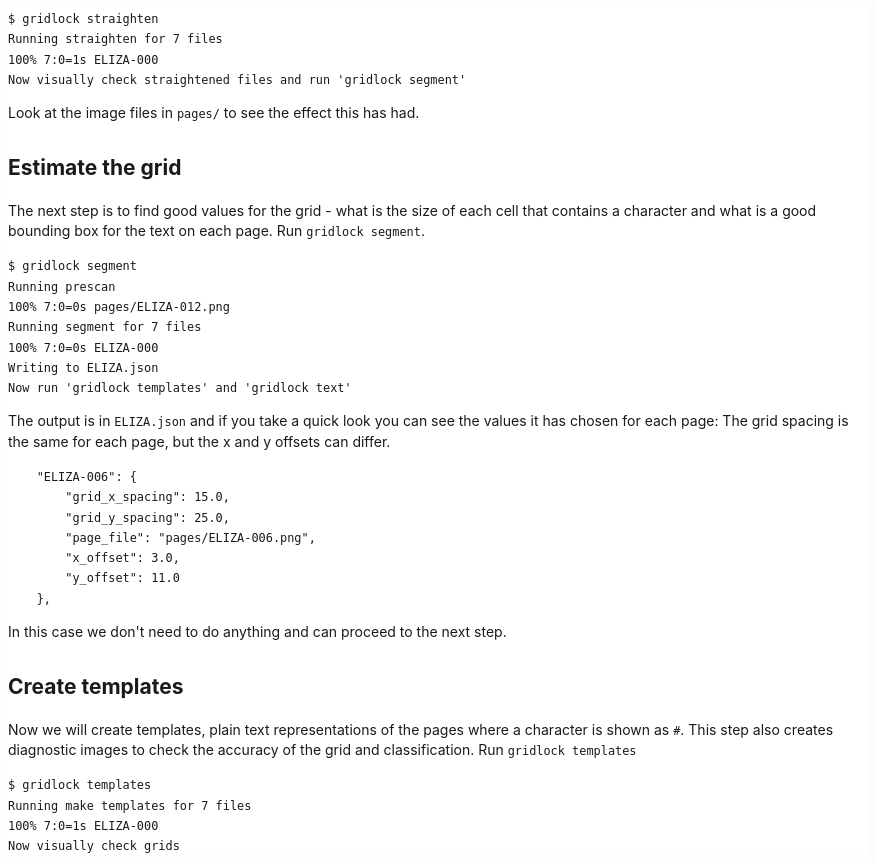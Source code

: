 ```
$ gridlock straighten
Running straighten for 7 files
100% 7:0=1s ELIZA-000 
Now visually check straightened files and run 'gridlock segment'
```

Look at the image files in `pages/` to see the effect this has had.

## Estimate the grid

The next step is to find good values for the grid - what is the size
of each cell that contains a character and what is a good bounding box
for the text on each page. Run `gridlock segment`.

```
$ gridlock segment
Running prescan
100% 7:0=0s pages/ELIZA-012.png
Running segment for 7 files
100% 7:0=0s ELIZA-000
Writing to ELIZA.json
Now run 'gridlock templates' and 'gridlock text'
```

The output is in `ELIZA.json` and if you take a quick look you can see
the values it has chosen for each page: The grid spacing is the same
for each page, but the x and y offsets can differ.

```
    "ELIZA-006": {
        "grid_x_spacing": 15.0,
        "grid_y_spacing": 25.0,
        "page_file": "pages/ELIZA-006.png",
        "x_offset": 3.0,
        "y_offset": 11.0
    },
```

In this case we don't need to do anything and can proceed to the next
step.

## Create templates

Now we will create templates, plain text representations of the pages
where a character is shown as `#`. This step also creates diagnostic
images to check the accuracy of the grid and classification. Run
`gridlock templates`

```
$ gridlock templates
Running make templates for 7 files
100% 7:0=1s ELIZA-000 
Now visually check grids
```
